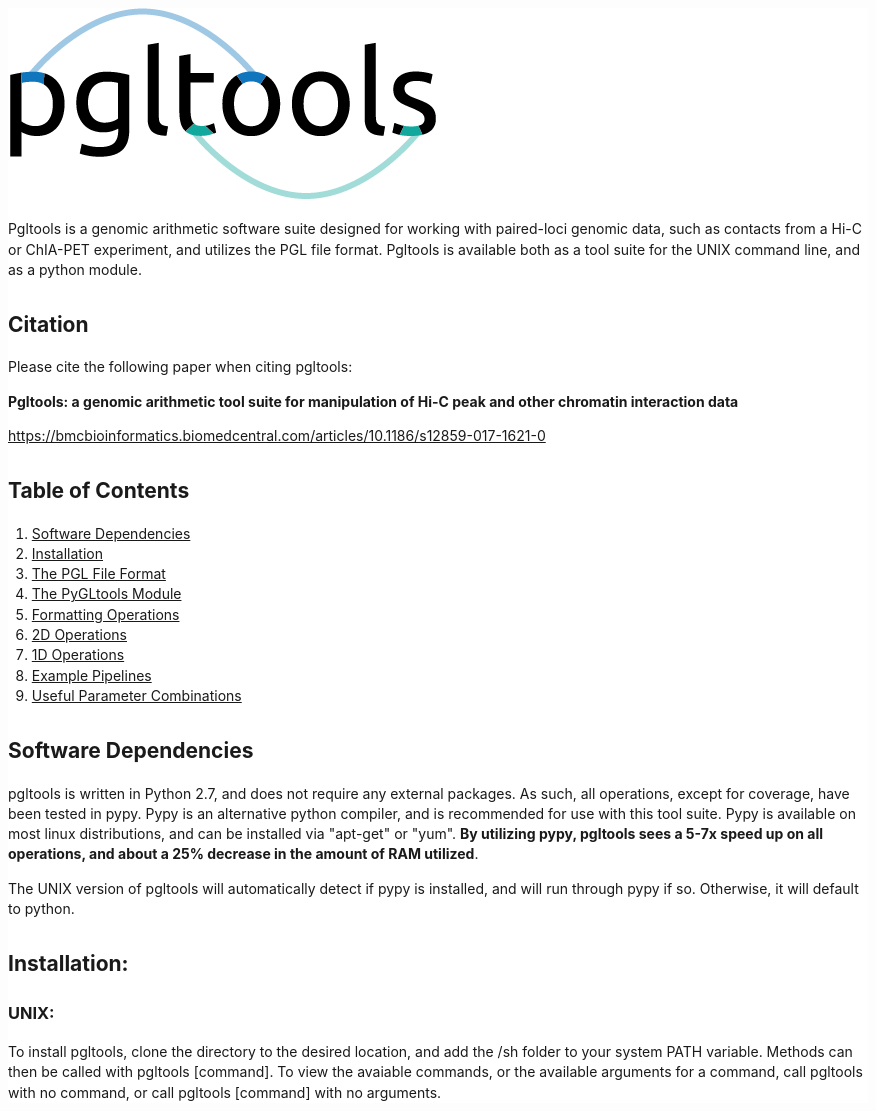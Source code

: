 ![pgltools logo](/Images/logo.png?raw=true)

Pgltools is a genomic arithmetic software suite designed for working with paired-loci genomic data, such as contacts from a Hi-C or ChIA-PET experiment, and utilizes the PGL file format. Pgltools is available both as a tool suite for the UNIX command line, and as a python module.

## Citation

Please cite the following paper when citing pgltools:  

<b>Pgltools: a genomic arithmetic tool suite for
manipulation of Hi-C peak and other chromatin interaction data</b>

https://bmcbioinformatics.biomedcentral.com/articles/10.1186/s12859-017-1621-0

## Table of Contents
1. [Software Dependencies](#software-dependencies)
2. [Installation](#installation)
3. [The PGL File Format](#the-pgl-file-format)
4. [The PyGLtools Module](#the-pygltools-module)
5. [Formatting Operations](#file-formatting-and-converting-operations)
6. [2D Operations](#2d-operations)
7. [1D Operations](#1d-operations)
8. [Example Pipelines](#example-pipelines)
9. [Useful Parameter Combinations](#useful-parameter-combinations)

## Software Dependencies

pgltools is written in Python 2.7, and does not require any external packages.  As such, all operations, except for coverage, have been tested in pypy.  Pypy is an alternative python compiler, and is recommended for use with this tool suite.  Pypy is available on most linux distributions, and can be installed via "apt-get" or "yum".  <b>By utilizing pypy, pgltools sees a 5-7x speed up on all operations, and about a 25% decrease in the amount of RAM utilized</b>.

The UNIX version of pgltools will automatically detect if pypy is installed, and will run through pypy if so.  Otherwise, it will default to python.

## Installation:

### UNIX:
To install pgltools, clone the directory to the desired location, and add the /sh folder to your system PATH variable.  Methods can then be called with pgltools [command].  To view the avaiable commands, or the available arguments for a command, call pgltools with no command, or call pgltools [command] with no arguments.
